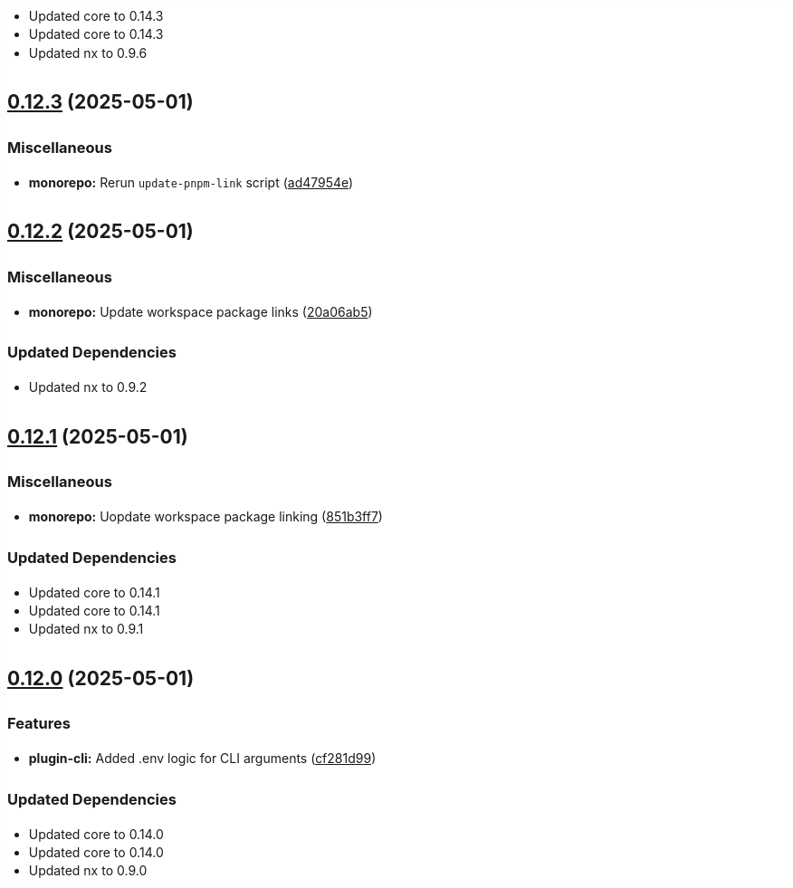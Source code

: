 - Updated core to 0.14.3
- Updated core to 0.14.3
- Updated nx to 0.9.6

## [0.12.3](https://github.com/storm-software/storm-stack/releases/tag/log-sentry%400.12.3) (2025-05-01)

### Miscellaneous

- **monorepo:** Rerun `update-pnpm-link` script
  ([ad47954e](https://github.com/storm-software/storm-stack/commit/ad47954e))

## [0.12.2](https://github.com/storm-software/storm-stack/releases/tag/log-sentry%400.12.2) (2025-05-01)

### Miscellaneous

- **monorepo:** Update workspace package links
  ([20a06ab5](https://github.com/storm-software/storm-stack/commit/20a06ab5))

### Updated Dependencies

- Updated nx to 0.9.2

## [0.12.1](https://github.com/storm-software/storm-stack/releases/tag/log-sentry%400.12.1) (2025-05-01)

### Miscellaneous

- **monorepo:** Uopdate workspace package linking
  ([851b3ff7](https://github.com/storm-software/storm-stack/commit/851b3ff7))

### Updated Dependencies

- Updated core to 0.14.1
- Updated core to 0.14.1
- Updated nx to 0.9.1

## [0.12.0](https://github.com/storm-software/storm-stack/releases/tag/log-sentry%400.12.0) (2025-05-01)

### Features

- **plugin-cli:** Added .env logic for CLI arguments
  ([cf281d99](https://github.com/storm-software/storm-stack/commit/cf281d99))

### Updated Dependencies

- Updated core to 0.14.0
- Updated core to 0.14.0
- Updated nx to 0.9.0
